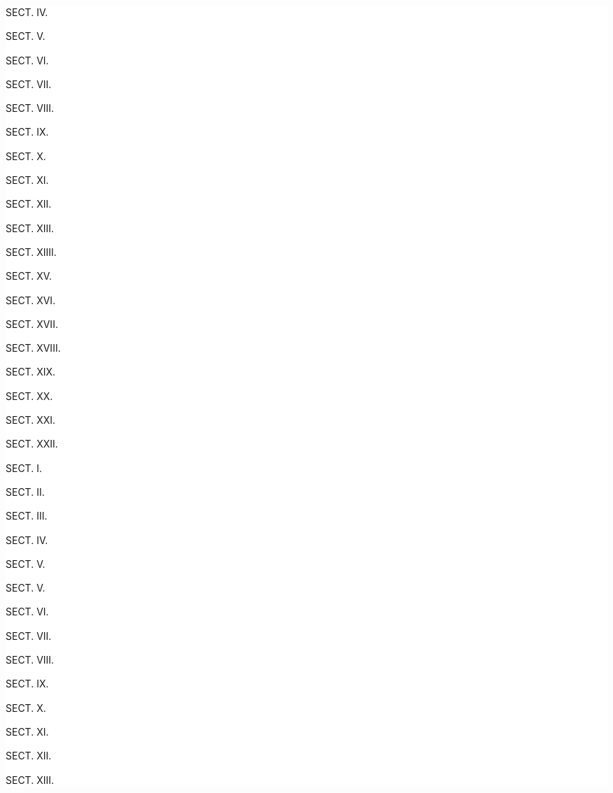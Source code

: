 SECT. IV.

SECT. V.

SECT. VI.

SECT. VII.

SECT. VIII.

SECT. IX.

SECT. X.

SECT. XI.

SECT. XII.

SECT. XIII.

SECT. XIIII.

SECT. XV.

SECT. XVI.

SECT. XVII.

SECT. XVIII.

SECT. XIX.

SECT. XX.

SECT. XXI.

SECT. XXII.

SECT. I.

SECT. II.

SECT. III.

SECT. IV.

SECT. V.

SECT. V.

SECT. VI.

SECT. VII.

SECT. VIII.

SECT. IX.

SECT. X.

SECT. XI.

SECT. XII.

SECT. XIII.

